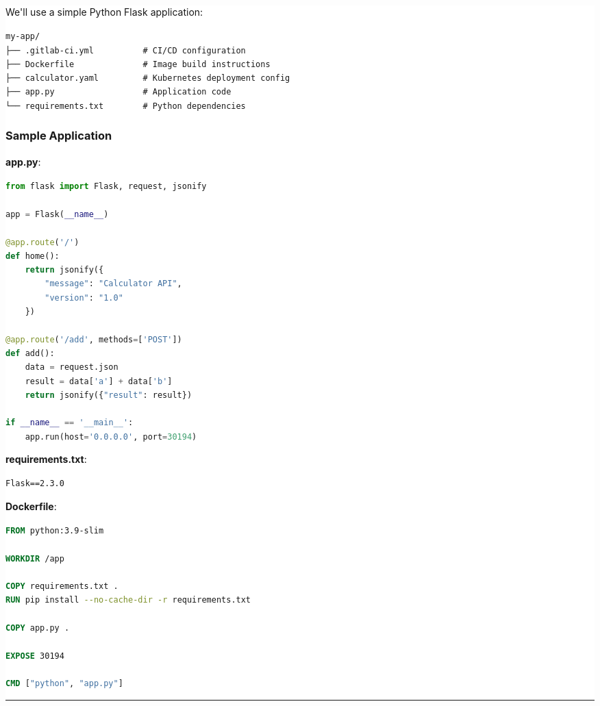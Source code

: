 We'll use a simple Python Flask application:

```
my-app/
├── .gitlab-ci.yml          # CI/CD configuration
├── Dockerfile              # Image build instructions
├── calculator.yaml         # Kubernetes deployment config
├── app.py                  # Application code
└── requirements.txt        # Python dependencies
```

### Sample Application

**app.py**:
```python
from flask import Flask, request, jsonify

app = Flask(__name__)

@app.route('/')
def home():
    return jsonify({
        "message": "Calculator API",
        "version": "1.0"
    })

@app.route('/add', methods=['POST'])
def add():
    data = request.json
    result = data['a'] + data['b']
    return jsonify({"result": result})

if __name__ == '__main__':
    app.run(host='0.0.0.0', port=30194)
```

**requirements.txt**:
```
Flask==2.3.0
```

**Dockerfile**:
```dockerfile
FROM python:3.9-slim

WORKDIR /app

COPY requirements.txt .
RUN pip install --no-cache-dir -r requirements.txt

COPY app.py .

EXPOSE 30194

CMD ["python", "app.py"]
```

---